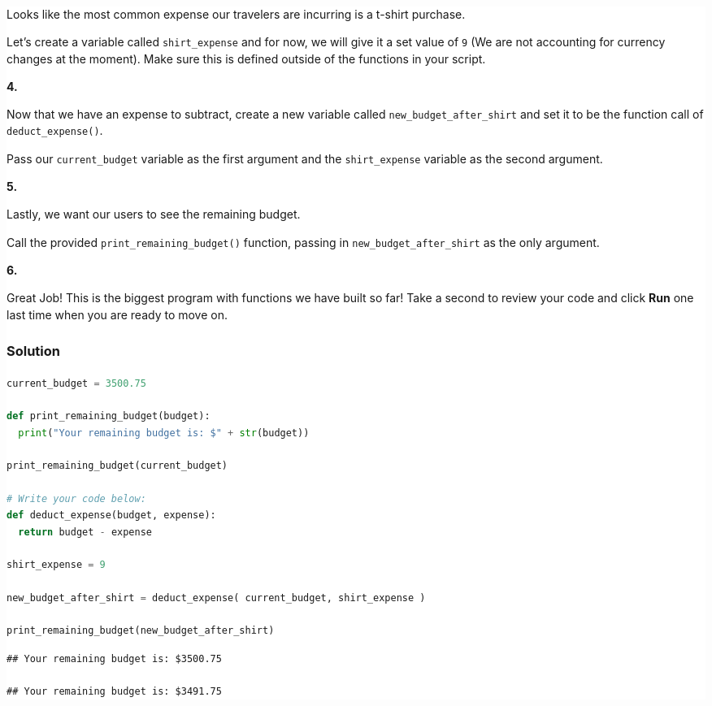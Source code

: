 Looks like the most common expense our travelers are incurring is a
t-shirt purchase.

Let’s create a variable called `shirt_expense` and for now, we will give
it a set value of `9` (We are not accounting for currency changes at the
moment). Make sure this is defined outside of the functions in your
script.

**4.**

Now that we have an expense to subtract, create a new variable called
`new_budget_after_shirt` and set it to be the function call of
`deduct_expense()`.

Pass our `current_budget` variable as the first argument and the
`shirt_expense` variable as the second argument.

**5.**

Lastly, we want our users to see the remaining budget.

Call the provided `print_remaining_budget()` function, passing in
`new_budget_after_shirt` as the only argument.

**6.**

Great Job! This is the biggest program with functions we have built so
far! Take a second to review your code and click **Run** one last time
when you are ready to move on.

### Solution

``` python
current_budget = 3500.75

def print_remaining_budget(budget):
  print("Your remaining budget is: $" + str(budget))

print_remaining_budget(current_budget)

# Write your code below: 
def deduct_expense(budget, expense):
  return budget - expense

shirt_expense = 9

new_budget_after_shirt = deduct_expense( current_budget, shirt_expense )

print_remaining_budget(new_budget_after_shirt)
```

    ## Your remaining budget is: $3500.75

    ## Your remaining budget is: $3491.75
